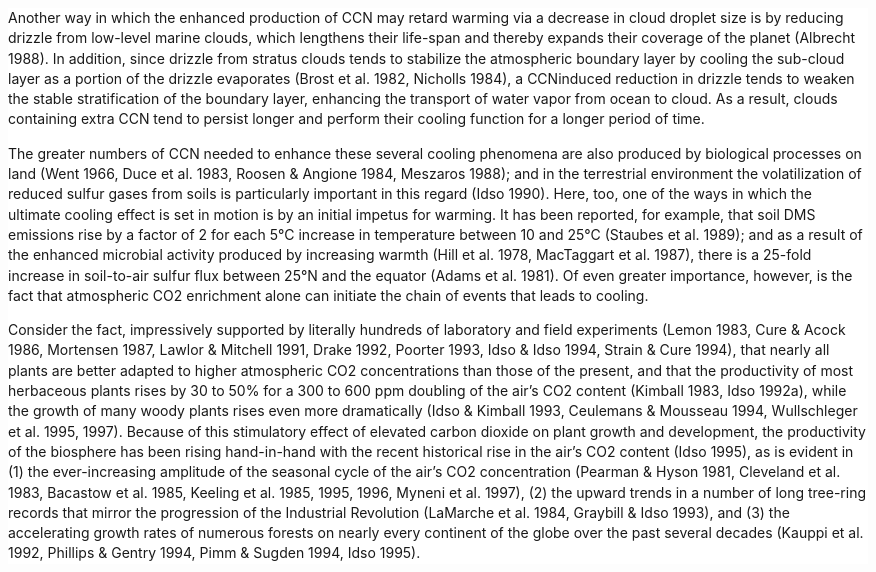 Another way in which the enhanced production of
CCN may retard warming via a decrease in cloud
droplet size is by reducing drizzle from low-level
marine clouds, which lengthens their life-span and
thereby expands their coverage of the planet (Albrecht
1988). In addition, since drizzle from stratus clouds
tends to stabilize the atmospheric boundary layer by
cooling the sub-cloud layer as a portion of the drizzle
evaporates (Brost et al. 1982, Nicholls 1984), a CCNinduced reduction in drizzle tends to weaken the stable stratification of the boundary layer, enhancing the
transport of water vapor from ocean to cloud. As a
result, clouds containing extra CCN tend to persist
longer and perform their cooling function for a longer
period of time.

The greater numbers of CCN needed to enhance
these several cooling phenomena are also produced by biological processes on land (Went 1966, Duce et al.
1983, Roosen & Angione 1984, Meszaros 1988); and in
the terrestrial environment the volatilization of
reduced sulfur gases from soils is particularly important in this regard (Idso 1990). Here, too, one of the
ways in which the ultimate cooling effect is set in
motion is by an initial impetus for warming. It has been
reported, for example, that soil DMS emissions rise by
a factor of 2 for each 5°C increase in temperature
between 10 and 25°C (Staubes et al. 1989); and as a
result of the enhanced microbial activity produced by
increasing warmth (Hill et al. 1978, MacTaggart et al.
1987), there is a 25-fold increase in soil-to-air sulfur
flux between 25°N and the equator (Adams et al.
1981). Of even greater importance, however, is the fact
that atmospheric CO2 enrichment alone can initiate the
chain of events that leads to cooling.

Consider the fact, impressively supported by literally
hundreds of laboratory and field experiments (Lemon
1983, Cure & Acock 1986, Mortensen 1987, Lawlor &
Mitchell 1991, Drake 1992, Poorter 1993, Idso & Idso
1994, Strain & Cure 1994), that nearly all plants are
better adapted to higher atmospheric CO2 concentrations than those of the present, and that the productivity of most herbaceous plants rises by 30 to 50% for a
300 to 600 ppm doubling of the air’s CO2 content (Kimball 1983, Idso 1992a), while the growth of many
woody plants rises even more dramatically (Idso &
Kimball 1993, Ceulemans & Mousseau 1994, Wullschleger et al. 1995, 1997). Because of this stimulatory
effect of elevated carbon dioxide on plant growth and
development, the productivity of the biosphere has
been rising hand-in-hand with the recent historical rise
in the air’s CO2 content (Idso 1995), as is evident in
(1) the ever-increasing amplitude of the seasonal cycle
of the air’s CO2 concentration (Pearman & Hyson 1981,
Cleveland et al. 1983, Bacastow et al. 1985, Keeling
et al. 1985, 1995, 1996, Myneni et al. 1997), (2) the
upward trends in a number of long tree-ring records
that mirror the progression of the Industrial Revolution
(LaMarche et al. 1984, Graybill & Idso 1993), and
(3) the accelerating growth rates of numerous forests
on nearly every continent of the globe over the past
several decades (Kauppi et al. 1992, Phillips & Gentry
1994, Pimm & Sugden 1994, Idso 1995).

